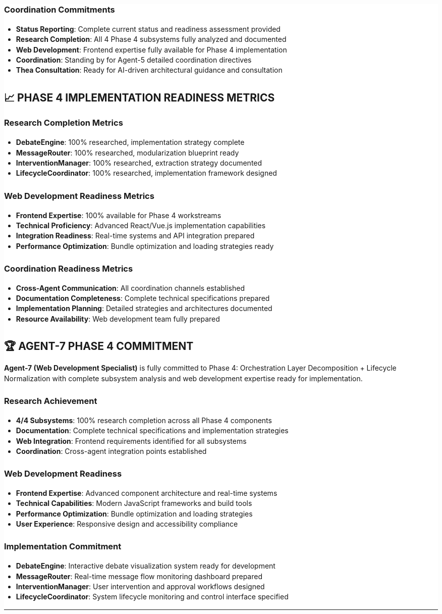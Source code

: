 ### **Coordination Commitments**
- **Status Reporting**: Complete current status and readiness assessment provided
- **Research Completion**: All 4 Phase 4 subsystems fully analyzed and documented
- **Web Development**: Frontend expertise fully available for Phase 4 implementation
- **Coordination**: Standing by for Agent-5 detailed coordination directives
- **Thea Consultation**: Ready for AI-driven architectural guidance and consultation

## 📈 **PHASE 4 IMPLEMENTATION READINESS METRICS**

### **Research Completion Metrics**
- **DebateEngine**: 100% researched, implementation strategy complete
- **MessageRouter**: 100% researched, modularization blueprint ready
- **InterventionManager**: 100% researched, extraction strategy documented
- **LifecycleCoordinator**: 100% researched, implementation framework designed

### **Web Development Readiness Metrics**
- **Frontend Expertise**: 100% available for Phase 4 workstreams
- **Technical Proficiency**: Advanced React/Vue.js implementation capabilities
- **Integration Readiness**: Real-time systems and API integration prepared
- **Performance Optimization**: Bundle optimization and loading strategies ready

### **Coordination Readiness Metrics**
- **Cross-Agent Communication**: All coordination channels established
- **Documentation Completeness**: Complete technical specifications prepared
- **Implementation Planning**: Detailed strategies and architectures documented
- **Resource Availability**: Web development team fully prepared

## 🏆 **AGENT-7 PHASE 4 COMMITMENT**

**Agent-7 (Web Development Specialist)** is fully committed to Phase 4: Orchestration Layer Decomposition + Lifecycle Normalization with complete subsystem analysis and web development expertise ready for implementation.

### **Research Achievement**
- **4/4 Subsystems**: 100% research completion across all Phase 4 components
- **Documentation**: Complete technical specifications and implementation strategies
- **Web Integration**: Frontend requirements identified for all subsystems
- **Coordination**: Cross-agent integration points established

### **Web Development Readiness**
- **Frontend Expertise**: Advanced component architecture and real-time systems
- **Technical Capabilities**: Modern JavaScript frameworks and build tools
- **Performance Optimization**: Bundle optimization and loading strategies
- **User Experience**: Responsive design and accessibility compliance

### **Implementation Commitment**
- **DebateEngine**: Interactive debate visualization system ready for development
- **MessageRouter**: Real-time message flow monitoring dashboard prepared
- **InterventionManager**: User intervention and approval workflows designed
- **LifecycleCoordinator**: System lifecycle monitoring and control interface specified

---